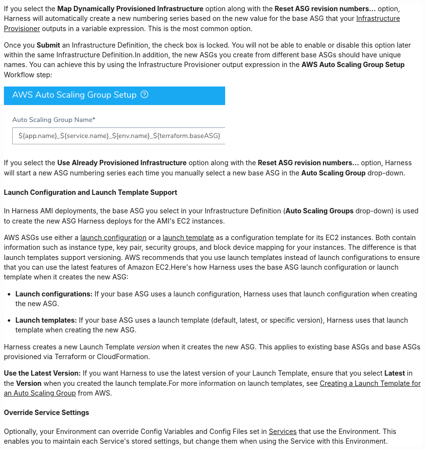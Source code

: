 If you select the **Map Dynamically Provisioned Infrastructure** option along with the **Reset ASG revision numbers...** option, Harness will automatically create a new numbering series based on the new value for the base ASG that your [Infrastructure Provisioner](ami-blue-green.md#infrastructure-provisioners) outputs in a variable expression. This is the most common option.

Once you **Submit** an Infrastructure Definition, the check box is locked. You will not be able to enable or disable this option later within the same Infrastructure Definition.In addition, the new ASGs you create from different base ASGs should have unique names. You can achieve this by using the Infrastructure Provisioner output expression in the **AWS Auto Scaling Group Setup** Workflow step:

![](./static/ami-deployment-26.png)

If you select the **Use Already Provisioned Infrastructure** option along with the **Reset ASG revision numbers...** option, Harness will start a new ASG numbering series each time you manually select a new base ASG in the **Auto Scaling Group** drop-down.


#### Launch Configuration and Launch Template Support

In Harness AMI deployments, the base ASG you select in your Infrastructure Definition (**Auto Scaling Groups** drop-down) is used to create the new ASG Harness deploys for the AMI's EC2 instances.

AWS ASGs use either a [launch configuration](https://docs.aws.amazon.com/autoscaling/ec2/userguide/LaunchConfiguration.html) or a [launch template](https://docs.aws.amazon.com/autoscaling/ec2/userguide/LaunchTemplates.html) as a configuration template for its EC2 instances. Both contain information such as instance type, key pair, security groups, and block device mapping for your instances. The difference is that launch templates support versioning. AWS recommends that you use launch templates instead of launch configurations to ensure that you can use the latest features of Amazon EC2.Here's how Harness uses the base ASG launch configuration or launch template when it creates the new ASG:

* **Launch configurations:** If your base ASG uses a launch configuration, Harness uses that launch configuration when creating the new ASG.

* **Launch templates:** If your base ASG uses a launch template (default, latest, or specific version), Harness uses that launch template when creating the new ASG.  
  
Harness creates a new Launch Template *version* when it creates the new ASG. This applies to existing base ASGs and base ASGs provisioned via Terraform or CloudFormation.

**Use the Latest Version:** If you want Harness to use the latest version of your Launch Template, ensure that you select **Latest** in the **Version** when you created the launch template.For more information on launch templates, see [Creating a Launch Template for an Auto Scaling Group](https://docs.aws.amazon.com/autoscaling/ec2/userguide/create-launch-template.html) from AWS.

#### Override Service Settings

Optionally, your Environment can override Config Variables and Config Files set in [Services](#service) that use the Environment. This enables you to maintain each Service's stored settings, but change them when using the Service with this Environment.
